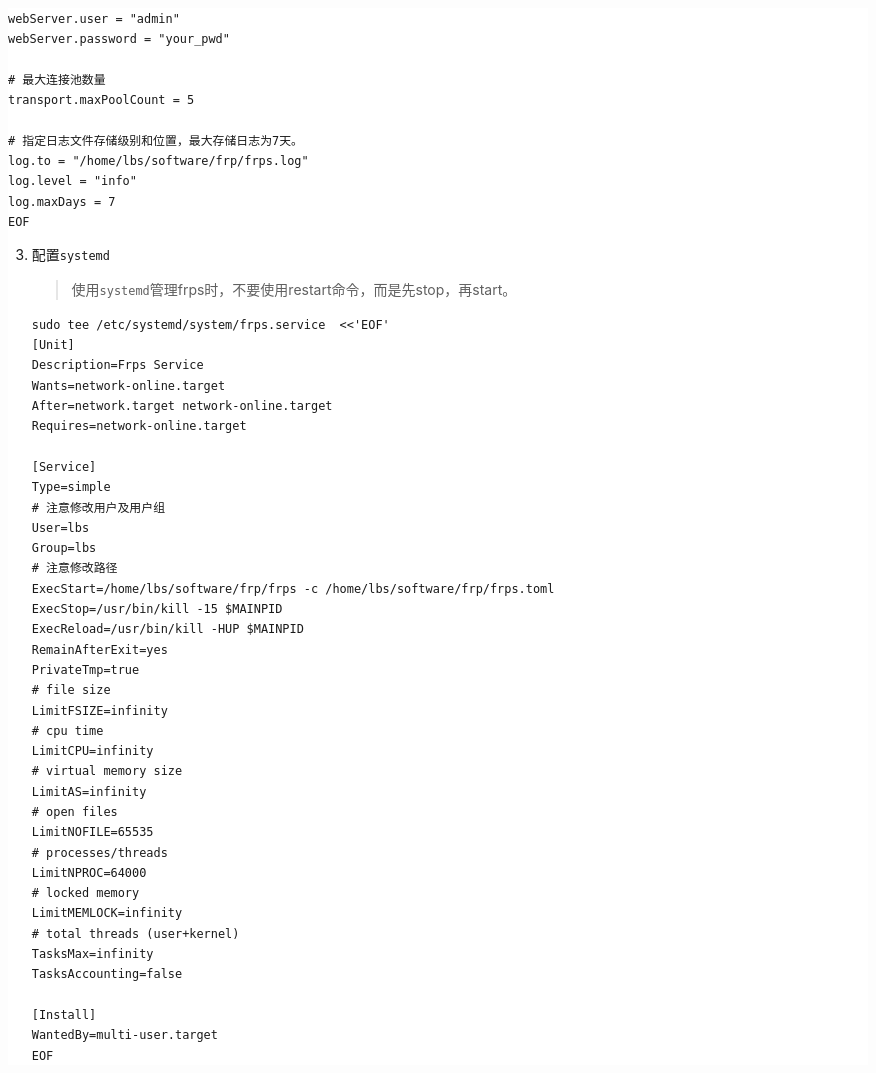   ```shell
   webServer.user = "admin"
   webServer.password = "your_pwd"
   
   # 最大连接池数量
   transport.maxPoolCount = 5
   
   # 指定日志文件存储级别和位置，最大存储日志为7天。
   log.to = "/home/lbs/software/frp/frps.log"
   log.level = "info"
   log.maxDays = 7
   EOF
   ```

3. 配置`systemd`
   > 使用`systemd`管理frps时，不要使用restart命令，而是先stop，再start。

   ```shell
   sudo tee /etc/systemd/system/frps.service  <<'EOF'
   [Unit]
   Description=Frps Service
   Wants=network-online.target
   After=network.target network-online.target
   Requires=network-online.target
   
   [Service]
   Type=simple
   # 注意修改用户及用户组
   User=lbs
   Group=lbs
   # 注意修改路径
   ExecStart=/home/lbs/software/frp/frps -c /home/lbs/software/frp/frps.toml
   ExecStop=/usr/bin/kill -15 $MAINPID
   ExecReload=/usr/bin/kill -HUP $MAINPID
   RemainAfterExit=yes
   PrivateTmp=true
   # file size
   LimitFSIZE=infinity
   # cpu time
   LimitCPU=infinity
   # virtual memory size
   LimitAS=infinity
   # open files
   LimitNOFILE=65535
   # processes/threads
   LimitNPROC=64000
   # locked memory
   LimitMEMLOCK=infinity
   # total threads (user+kernel)
   TasksMax=infinity
   TasksAccounting=false
   
   [Install]
   WantedBy=multi-user.target
   EOF
   ```
